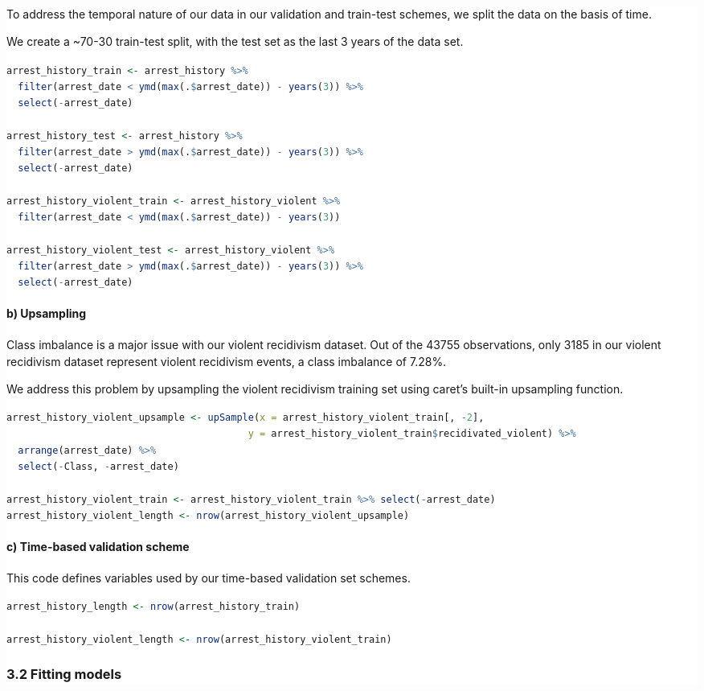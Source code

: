 To address the temporal nature of our data in our validation and
train-test schemes, we split the data on the basis of time.

We create a ~70-30 train-test split, with the test set as the last 3
years of the data set.

``` r
arrest_history_train <- arrest_history %>% 
  filter(arrest_date < ymd(max(.$arrest_date)) - years(3)) %>% 
  select(-arrest_date)

arrest_history_test <- arrest_history %>% 
  filter(arrest_date > ymd(max(.$arrest_date)) - years(3)) %>% 
  select(-arrest_date)

arrest_history_violent_train <- arrest_history_violent %>% 
  filter(arrest_date < ymd(max(.$arrest_date)) - years(3)) 

arrest_history_violent_test <- arrest_history_violent %>% 
  filter(arrest_date > ymd(max(.$arrest_date)) - years(3)) %>% 
  select(-arrest_date)
```

#### b) Upsampling

Class imbalance is a major issue with our violent recidivism dataset.
Out of the 43755 observations, only 3185 in our violent recidivism
dataset represent violent recidivism events, a class imbalance of 7.28%.

We address this problem by upsampling the violent recidivism training
set using caret’s built-in upsampling
function.

``` r
arrest_history_violent_upsample <- upSample(x = arrest_history_violent_train[, -2],
                                          y = arrest_history_violent_train$recidivated_violent) %>% 
  arrange(arrest_date) %>% 
  select(-Class, -arrest_date) 

arrest_history_violent_train <- arrest_history_violent_train %>% select(-arrest_date)
arrest_history_violent_length <- nrow(arrest_history_violent_upsample)
```

#### c) Time-based validation scheme

This code defines variables used by our time-based validation set
schemes.

``` r
arrest_history_length <- nrow(arrest_history_train)

arrest_history_violent_length <- nrow(arrest_history_violent_train)
```

### 3.2 Fitting models
